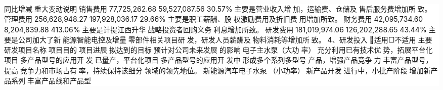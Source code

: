 同比增减
重大变动说明
销售费用
77,725,262.68
59,527,087.56
30.57%
主要是营业收入增
加，运输费、仓储及
售后服务费增加所
致。
管理费用
256,628,948.27
197,928,036.17
29.66%
主要是职工薪酬、股
权激励费用及折旧费
用增加所致。
财务费用
42,095,734.60
8,204,839.88
413.06%
主要是计提江西升华
战略投资者回购义务
利息增加所致。
研发费用
181,019,974.06
126,202,288.65
43.44%
主要是公司加大了新
能源智能电控及增量
零部件相关项目研
发，研发人员薪酬及
物料消耗等增加所
致。
4、研发投入
适用□不适用
主要研发项目名称
项目目的
项目进展
拟达到的目标
预计对公司未来发展
的影响
电子主水泵（大功
率）
充分利用已有技术优
势，拓展平台化项目
多产品型号的应用开
发
已量产，平台化项目
多产品型号的应用开
发中
形成多个系列多型号
产品，增强产品竞争
力
丰富产品型号，提高
竞争力和市场占有
率，持续保持该细分
领域的领先地位。
新能源汽车电子水泵
（小功率）
新产品开发
进行中，小批产阶段
增加新产品系列
丰富产品线和产品型
